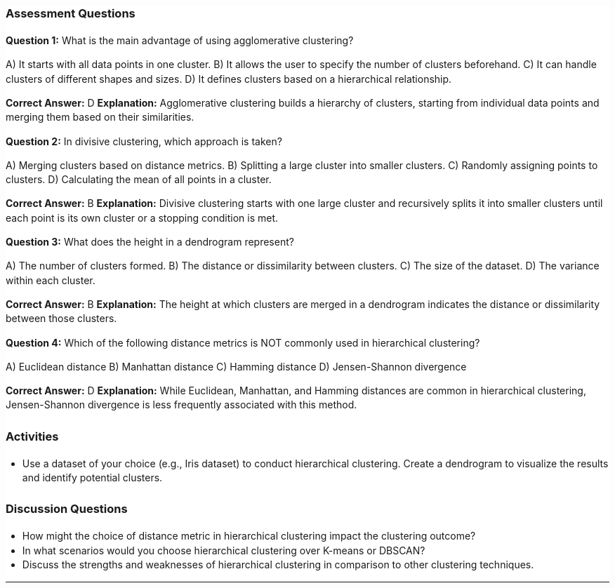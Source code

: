 ### Assessment Questions

**Question 1:** What is the main advantage of using agglomerative clustering?

  A) It starts with all data points in one cluster.
  B) It allows the user to specify the number of clusters beforehand.
  C) It can handle clusters of different shapes and sizes.
  D) It defines clusters based on a hierarchical relationship.

**Correct Answer:** D
**Explanation:** Agglomerative clustering builds a hierarchy of clusters, starting from individual data points and merging them based on their similarities.

**Question 2:** In divisive clustering, which approach is taken?

  A) Merging clusters based on distance metrics.
  B) Splitting a large cluster into smaller clusters.
  C) Randomly assigning points to clusters.
  D) Calculating the mean of all points in a cluster.

**Correct Answer:** B
**Explanation:** Divisive clustering starts with one large cluster and recursively splits it into smaller clusters until each point is its own cluster or a stopping condition is met.

**Question 3:** What does the height in a dendrogram represent?

  A) The number of clusters formed.
  B) The distance or dissimilarity between clusters.
  C) The size of the dataset.
  D) The variance within each cluster.

**Correct Answer:** B
**Explanation:** The height at which clusters are merged in a dendrogram indicates the distance or dissimilarity between those clusters.

**Question 4:** Which of the following distance metrics is NOT commonly used in hierarchical clustering?

  A) Euclidean distance
  B) Manhattan distance
  C) Hamming distance
  D) Jensen-Shannon divergence

**Correct Answer:** D
**Explanation:** While Euclidean, Manhattan, and Hamming distances are common in hierarchical clustering, Jensen-Shannon divergence is less frequently associated with this method.

### Activities
- Use a dataset of your choice (e.g., Iris dataset) to conduct hierarchical clustering. Create a dendrogram to visualize the results and identify potential clusters.

### Discussion Questions
- How might the choice of distance metric in hierarchical clustering impact the clustering outcome?
- In what scenarios would you choose hierarchical clustering over K-means or DBSCAN?
- Discuss the strengths and weaknesses of hierarchical clustering in comparison to other clustering techniques.

---